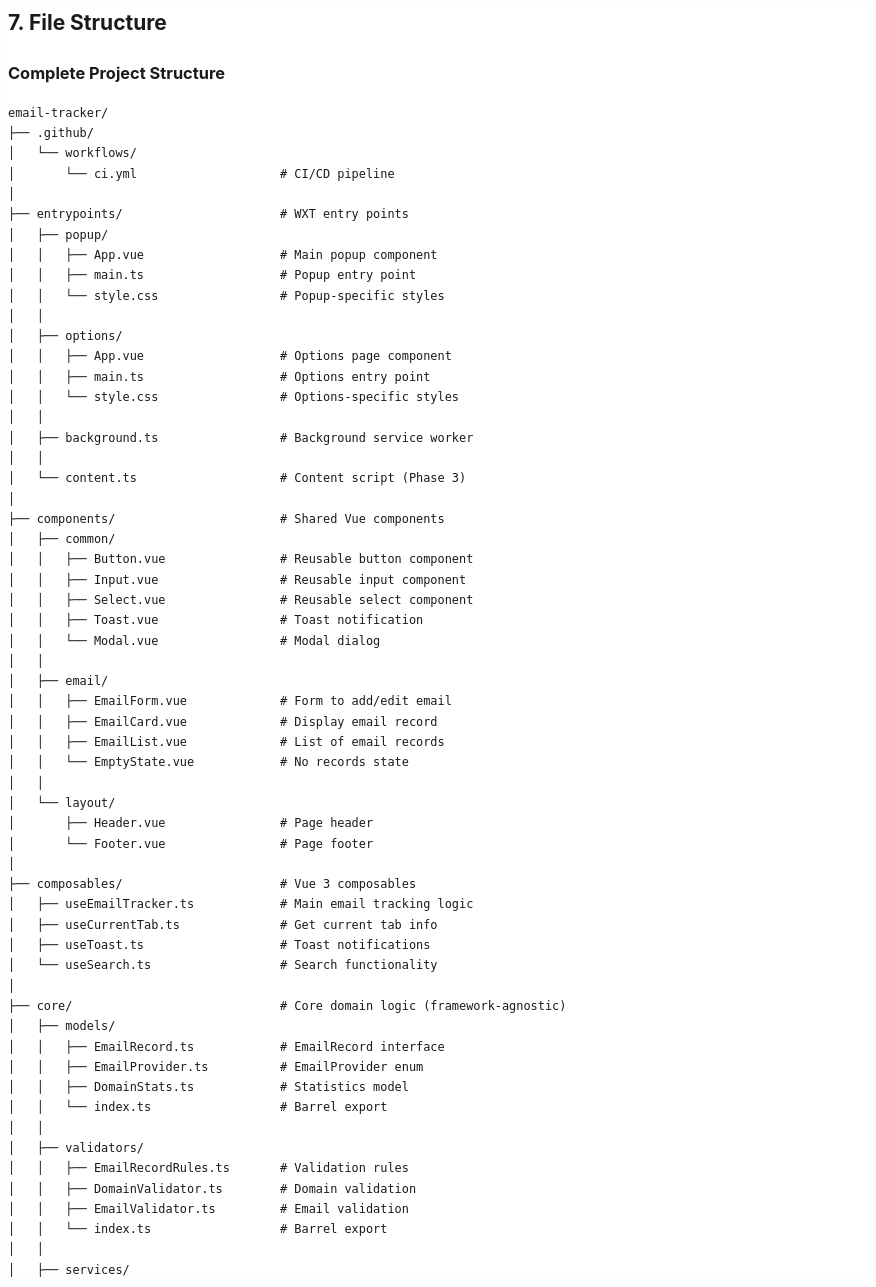 
## 7. File Structure

### Complete Project Structure
```
email-tracker/
├── .github/
│   └── workflows/
│       └── ci.yml                    # CI/CD pipeline
│
├── entrypoints/                      # WXT entry points
│   ├── popup/
│   │   ├── App.vue                   # Main popup component
│   │   ├── main.ts                   # Popup entry point
│   │   └── style.css                 # Popup-specific styles
│   │
│   ├── options/
│   │   ├── App.vue                   # Options page component
│   │   ├── main.ts                   # Options entry point
│   │   └── style.css                 # Options-specific styles
│   │
│   ├── background.ts                 # Background service worker
│   │
│   └── content.ts                    # Content script (Phase 3)
│
├── components/                       # Shared Vue components
│   ├── common/
│   │   ├── Button.vue                # Reusable button component
│   │   ├── Input.vue                 # Reusable input component
│   │   ├── Select.vue                # Reusable select component
│   │   ├── Toast.vue                 # Toast notification
│   │   └── Modal.vue                 # Modal dialog
│   │
│   ├── email/
│   │   ├── EmailForm.vue             # Form to add/edit email
│   │   ├── EmailCard.vue             # Display email record
│   │   ├── EmailList.vue             # List of email records
│   │   └── EmptyState.vue            # No records state
│   │
│   └── layout/
│       ├── Header.vue                # Page header
│       └── Footer.vue                # Page footer
│
├── composables/                      # Vue 3 composables
│   ├── useEmailTracker.ts            # Main email tracking logic
│   ├── useCurrentTab.ts              # Get current tab info
│   ├── useToast.ts                   # Toast notifications
│   └── useSearch.ts                  # Search functionality
│
├── core/                             # Core domain logic (framework-agnostic)
│   ├── models/
│   │   ├── EmailRecord.ts            # EmailRecord interface
│   │   ├── EmailProvider.ts          # EmailProvider enum
│   │   ├── DomainStats.ts            # Statistics model
│   │   └── index.ts                  # Barrel export
│   │
│   ├── validators/
│   │   ├── EmailRecordRules.ts       # Validation rules
│   │   ├── DomainValidator.ts        # Domain validation
│   │   ├── EmailValidator.ts         # Email validation
│   │   └── index.ts                  # Barrel export
│   │
│   ├── services/
```
